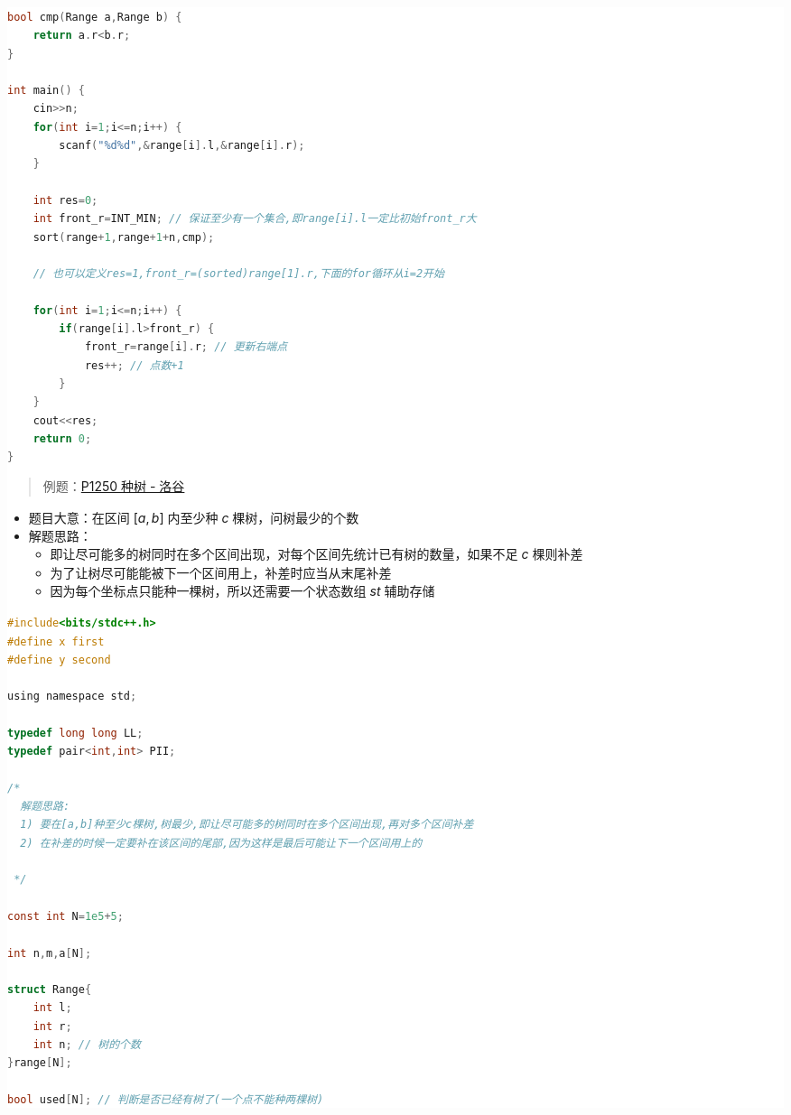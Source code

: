 ``` c++
bool cmp(Range a,Range b) {
	return a.r<b.r;
}

int main() {
	cin>>n;
	for(int i=1;i<=n;i++) {
		scanf("%d%d",&range[i].l,&range[i].r);	
	}
	
	int res=0;
	int front_r=INT_MIN; // 保证至少有一个集合,即range[i].l一定比初始front_r大 
	sort(range+1,range+1+n,cmp);
    
    // 也可以定义res=1,front_r=(sorted)range[1].r,下面的for循环从i=2开始
	
	for(int i=1;i<=n;i++) {
		if(range[i].l>front_r) {
			front_r=range[i].r; // 更新右端点
			res++; // 点数+1
		}	
	}
	cout<<res;
	return 0;
}
```

> 例题：[P1250 种树 - 洛谷 ](https://www.luogu.com.cn/problem/solution/P1250)

* 题目大意：在区间 $[a,b]$ 内至少种 $c$ 棵树，问树最少的个数
* 解题思路：
  * 即让尽可能多的树同时在多个区间出现，对每个区间先统计已有树的数量，如果不足 $c$ 棵则补差
  * 为了让树尽可能能被下一个区间用上，补差时应当从末尾补差
  * 因为每个坐标点只能种一棵树，所以还需要一个状态数组 $st$ 辅助存储

``` c
#include<bits/stdc++.h>
#define x first
#define y second

using namespace std;

typedef long long LL;
typedef pair<int,int> PII;

/*
  解题思路: 
  1) 要在[a,b]种至少c棵树,树最少,即让尽可能多的树同时在多个区间出现,再对多个区间补差
  2) 在补差的时候一定要补在该区间的尾部,因为这样是最后可能让下一个区间用上的
  
 */

const int N=1e5+5;

int n,m,a[N];

struct Range{
	int l;
	int r;
	int n; // 树的个数
}range[N];

bool used[N]; // 判断是否已经有树了(一个点不能种两棵树)

```